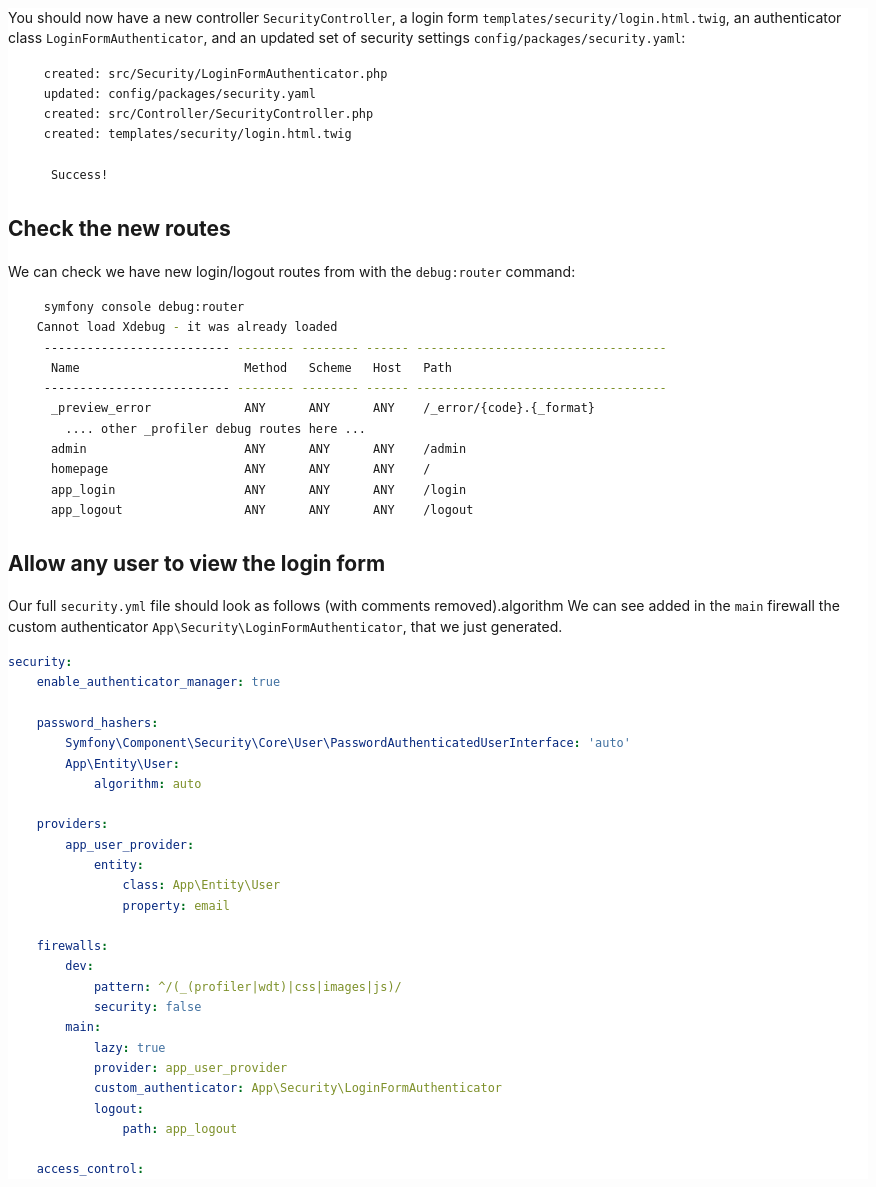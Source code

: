 You should now have a new controller `SecurityController`, a login form `templates/security/login.html.twig`, an authenticator class `LoginFormAuthenticator`, and an updated set of security settings `config/packages/security.yaml`:
```bash
     created: src/Security/LoginFormAuthenticator.php
     updated: config/packages/security.yaml
     created: src/Controller/SecurityController.php
     created: templates/security/login.html.twig

      Success! 
```

## Check the new routes

We can check we have new login/logout routes from with the `debug:router` command:

```bash
     symfony console debug:router
    Cannot load Xdebug - it was already loaded
     -------------------------- -------- -------- ------ ----------------------------------- 
      Name                       Method   Scheme   Host   Path                               
     -------------------------- -------- -------- ------ ----------------------------------- 
      _preview_error             ANY      ANY      ANY    /_error/{code}.{_format}           
        .... other _profiler debug routes here ...
      admin                      ANY      ANY      ANY    /admin                             
      homepage                   ANY      ANY      ANY    /                                  
      app_login                  ANY      ANY      ANY    /login                             
      app_logout                 ANY      ANY      ANY    /logout          
```

## Allow **any** user to view the login form 

Our full `security.yml` file should look as follows (with comments removed).algorithm
We can see added in the `main` firewall the custom authenticator `App\Security\LoginFormAuthenticator`, that we just generated.

```yaml
security:
    enable_authenticator_manager: true

    password_hashers:
        Symfony\Component\Security\Core\User\PasswordAuthenticatedUserInterface: 'auto'
        App\Entity\User:
            algorithm: auto

    providers:
        app_user_provider:
            entity:
                class: App\Entity\User
                property: email

    firewalls:
        dev:
            pattern: ^/(_(profiler|wdt)|css|images|js)/
            security: false
        main:
            lazy: true
            provider: app_user_provider
            custom_authenticator: App\Security\LoginFormAuthenticator
            logout:
                path: app_logout

    access_control:
```
